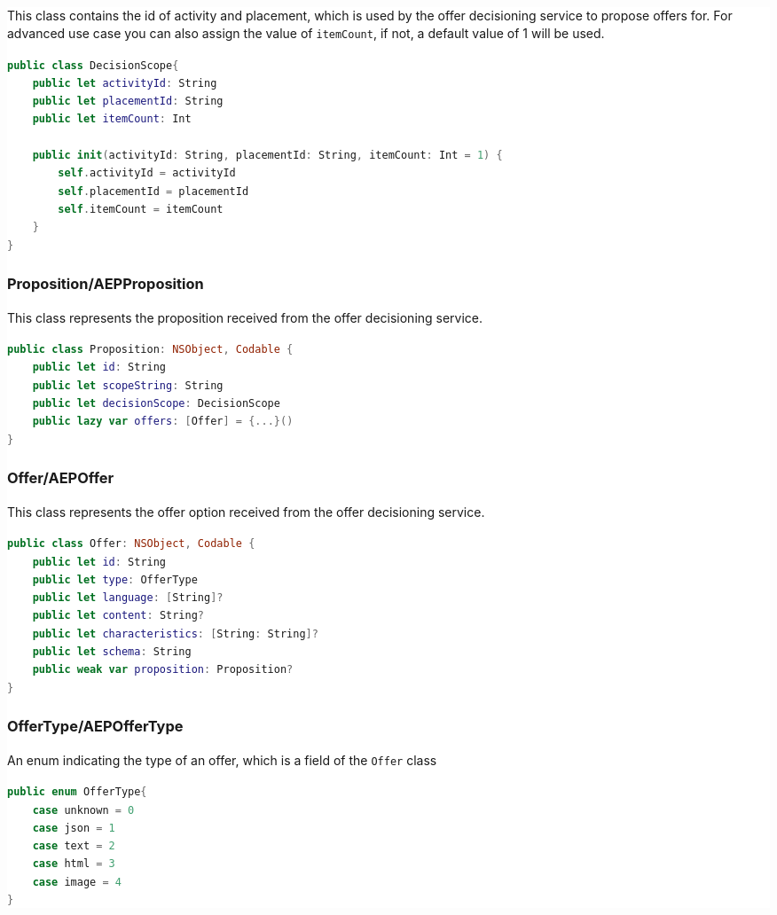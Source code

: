 This class contains the id of activity and placement, which is used by the offer decisioning service to propose offers for. For advanced use case you can also assign the value of `itemCount`, if not, a default value of 1 will be used.

```swift
public class DecisionScope{
    public let activityId: String
    public let placementId: String
    public let itemCount: Int

    public init(activityId: String, placementId: String, itemCount: Int = 1) {
        self.activityId = activityId
        self.placementId = placementId
        self.itemCount = itemCount
    }
}
```

### Proposition/AEPProposition

This class represents the proposition received from the offer decisioning service.

```swift
public class Proposition: NSObject, Codable {
    public let id: String
    public let scopeString: String
    public let decisionScope: DecisionScope
    public lazy var offers: [Offer] = {...}()
}
```

### Offer/AEPOffer

This class represents the offer option received from the offer decisioning service.

```swift
public class Offer: NSObject, Codable {
    public let id: String
    public let type: OfferType
    public let language: [String]?
    public let content: String?
    public let characteristics: [String: String]?
    public let schema: String
    public weak var proposition: Proposition?
}
```

### OfferType/AEPOfferType

An enum indicating the type of an offer, which is a field of the `Offer` class

```swift
public enum OfferType{
    case unknown = 0
    case json = 1
    case text = 2
    case html = 3
    case image = 4
}
```
